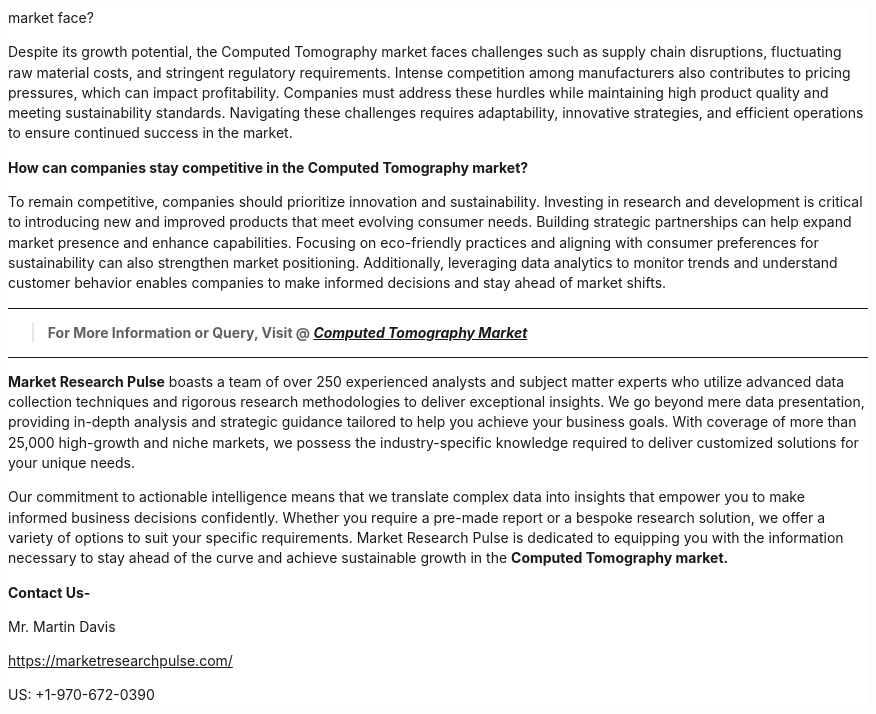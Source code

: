 market face?</strong></p><p>Despite its growth potential, the Computed Tomography market faces challenges such as supply chain disruptions, fluctuating raw material costs, and stringent regulatory requirements. Intense competition among manufacturers also contributes to pricing pressures, which can impact profitability. Companies must address these hurdles while maintaining high product quality and meeting sustainability standards. Navigating these challenges requires adaptability, innovative strategies, and efficient operations to ensure continued success in the market.</p><p><strong>How can companies stay competitive in the Computed Tomography market?</strong></p><p>To remain competitive, companies should prioritize innovation and sustainability. Investing in research and development is critical to introducing new and improved products that meet evolving consumer needs. Building strategic partnerships can help expand market presence and enhance capabilities. Focusing on eco-friendly practices and aligning with consumer preferences for sustainability can also strengthen market positioning. Additionally, leveraging data analytics to monitor trends and understand customer behavior enables companies to make informed decisions and stay ahead of market shifts.</p><hr /><blockquote><p><strong>For More Information or Query, Visit @&nbsp;<em><a href="https://marketresearchpulse.com/report/80234/computed-tomography-market?utm_source=Linkedin&utm_medium=023">Computed Tomography Market</a></em></strong></p></blockquote><hr /><p><strong>Market Research Pulse</strong> boasts a team of over 250 experienced analysts and subject matter experts who utilize advanced data collection techniques and rigorous research methodologies to deliver exceptional insights. We go beyond mere data presentation, providing in-depth analysis and strategic guidance tailored to help you achieve your business goals. With coverage of more than 25,000 high-growth and niche markets, we possess the industry-specific knowledge required to deliver customized solutions for your unique needs.</p><p>Our commitment to actionable intelligence means that we translate complex data into insights that empower you to make informed business decisions confidently. Whether you require a pre-made report or a bespoke research solution, we offer a variety of options to suit your specific requirements. Market Research Pulse is dedicated to equipping you with the information necessary to stay ahead of the curve and achieve sustainable growth in the <strong>Computed Tomography market.</strong></p><p><strong>Contact Us-</strong></p><p>Mr. Martin Davis</p><p>https://marketresearchpulse.com/</p><p>US: +1-970-672-0390</p>